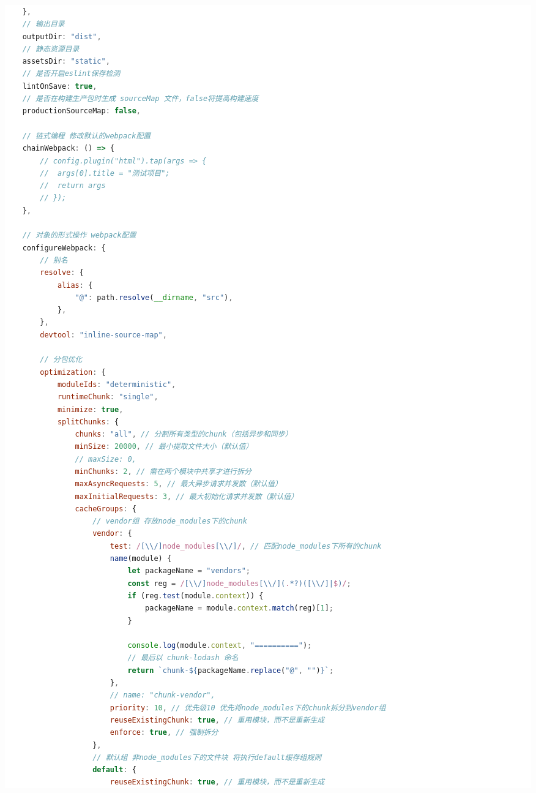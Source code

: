 ```js
	},
	// 输出目录
	outputDir: "dist",
	// 静态资源目录
	assetsDir: "static",
	// 是否开启eslint保存检测
	lintOnSave: true,
	// 是否在构建生产包时生成 sourceMap 文件，false将提高构建速度
	productionSourceMap: false,

	// 链式编程 修改默认的webpack配置
	chainWebpack: () => {
		// config.plugin("html").tap(args => {
		//  args[0].title = "测试项目";
		//  return args
		// });
	},

	// 对象的形式操作 webpack配置
	configureWebpack: {
		// 别名
		resolve: {
			alias: {
				"@": path.resolve(__dirname, "src"),
			},
		},
		devtool: "inline-source-map",

		// 分包优化
		optimization: {
			moduleIds: "deterministic",
			runtimeChunk: "single",
			minimize: true,
			splitChunks: {
				chunks: "all", // 分割所有类型的chunk（包括异步和同步）
				minSize: 20000, // 最小提取文件大小（默认值）
				// maxSize: 0,
				minChunks: 2, // 需在两个模块中共享才进行拆分
				maxAsyncRequests: 5, // 最大异步请求并发数（默认值）
				maxInitialRequests: 3, // 最大初始化请求并发数（默认值）
				cacheGroups: {
					// vendor组 存放node_modules下的chunk
					vendor: {
						test: /[\\/]node_modules[\\/]/, // 匹配node_modules下所有的chunk
						name(module) {
							let packageName = "vendors";
							const reg = /[\\/]node_modules[\\/](.*?)([\\/]|$)/;
							if (reg.test(module.context)) {
								packageName = module.context.match(reg)[1];
							}

							console.log(module.context, "==========");
							// 最后以 chunk-lodash 命名
							return `chunk-${packageName.replace("@", "")}`;
						},
						// name: "chunk-vendor",
						priority: 10, // 优先级10 优先将node_modules下的chunk拆分到vendor组
						reuseExistingChunk: true, // 重用模块，而不是重新生成
						enforce: true, // 强制拆分
					},
					// 默认组 非node_modules下的文件块 将执行default缓存组规则
					default: {
						reuseExistingChunk: true, // 重用模块，而不是重新生成
```